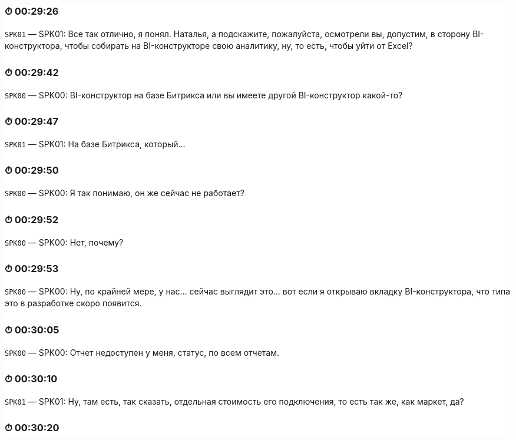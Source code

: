 <a id="tc002926"></a>

### ⏱ 00:29:26

`SPK01` — SPK01:  Все так отлично, я понял. Наталья, а подскажите, пожалуйста, осмотрели вы, допустим, в сторону BI-конструктора, чтобы собирать на BI-конструкторе свою аналитику, ну, то есть, чтобы уйти от Excel?

<a id="tc002942"></a>

### ⏱ 00:29:42

`SPK00` — SPK00:  BI-конструктор на базе Битрикса или вы имеете другой BI-конструктор какой-то?

<a id="tc002947"></a>

### ⏱ 00:29:47

`SPK01` — SPK01:  На базе Битрикса, который…

<a id="tc002950"></a>

### ⏱ 00:29:50

`SPK00` — SPK00:  Я так понимаю, он же сейчас не работает?

<a id="tc002952"></a>

### ⏱ 00:29:52

`SPK00` — SPK00:  Нет, почему?

<a id="tc002953"></a>

### ⏱ 00:29:53

`SPK00` — SPK00:  Ну, по крайней мере, у нас… сейчас выглядит это… вот если я открываю вкладку BI-конструктора, что типа это в разработке скоро появится.

<a id="tc003005"></a>

### ⏱ 00:30:05

`SPK00` — SPK00:  Отчет недоступен у меня, статус, по всем отчетам.

<a id="tc003010"></a>

### ⏱ 00:30:10

`SPK01` — SPK01:  Ну, там есть, так сказать, отдельная стоимость его подключения, то есть так же, как маркет, да?

<a id="tc003020"></a>

### ⏱ 00:30:20
